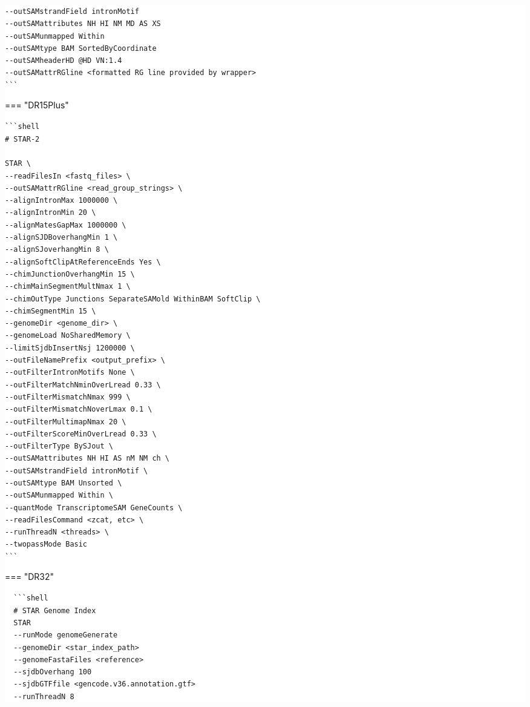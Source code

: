     --outSAMstrandField intronMotif
    --outSAMattributes NH HI NM MD AS XS
    --outSAMunmapped Within
    --outSAMtype BAM SortedByCoordinate
    --outSAMheaderHD @HD VN:1.4
    --outSAMattrRGline <formatted RG line provided by wrapper>
    ```

=== "DR15Plus"

    ```shell
    # STAR-2

    STAR \
    --readFilesIn <fastq_files> \
    --outSAMattrRGline <read_group_strings> \
    --alignIntronMax 1000000 \
    --alignIntronMin 20 \
    --alignMatesGapMax 1000000 \
    --alignSJDBoverhangMin 1 \
    --alignSJoverhangMin 8 \
    --alignSoftClipAtReferenceEnds Yes \
    --chimJunctionOverhangMin 15 \
    --chimMainSegmentMultNmax 1 \
    --chimOutType Junctions SeparateSAMold WithinBAM SoftClip \
    --chimSegmentMin 15 \
    --genomeDir <genome_dir> \
    --genomeLoad NoSharedMemory \
    --limitSjdbInsertNsj 1200000 \
    --outFileNamePrefix <output_prefix> \
    --outFilterIntronMotifs None \
    --outFilterMatchNminOverLread 0.33 \
    --outFilterMismatchNmax 999 \
    --outFilterMismatchNoverLmax 0.1 \
    --outFilterMultimapNmax 20 \
    --outFilterScoreMinOverLread 0.33 \
    --outFilterType BySJout \
    --outSAMattributes NH HI AS nM NM ch \
    --outSAMstrandField intronMotif \
    --outSAMtype BAM Unsorted \
    --outSAMunmapped Within \
    --quantMode TranscriptomeSAM GeneCounts \
    --readFilesCommand <zcat, etc> \
    --runThreadN <threads> \
    --twopassMode Basic
    ```

=== "DR32"

      ```shell
      # STAR Genome Index
      STAR
      --runMode genomeGenerate
      --genomeDir <star_index_path>
      --genomeFastaFiles <reference>
      --sjdbOverhang 100
      --sjdbGTFfile <gencode.v36.annotation.gtf>
      --runThreadN 8
